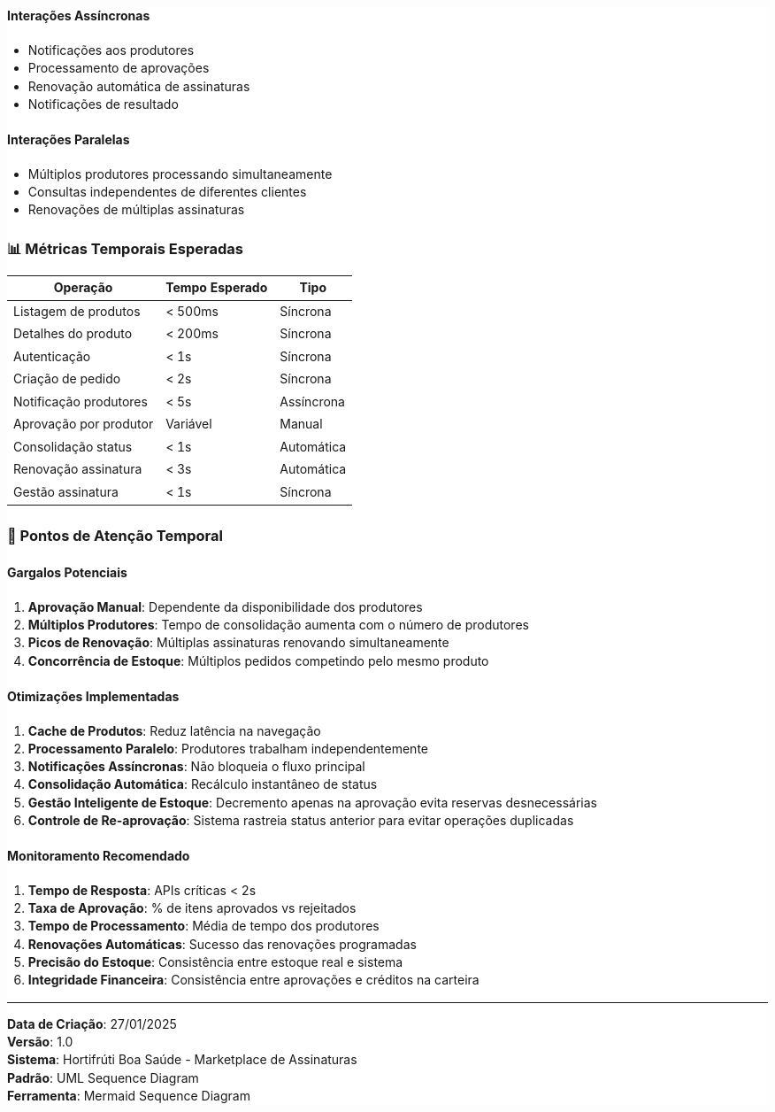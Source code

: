 #### **Interações Assíncronas**
- Notificações aos produtores
- Processamento de aprovações
- Renovação automática de assinaturas
- Notificações de resultado

#### **Interações Paralelas**
- Múltiplos produtores processando simultaneamente
- Consultas independentes de diferentes clientes
- Renovações de múltiplas assinaturas

### 📊 Métricas Temporais Esperadas

| Operação | Tempo Esperado | Tipo |
|----------|----------------|------|
| Listagem de produtos | < 500ms | Síncrona |
| Detalhes do produto | < 200ms | Síncrona |
| Autenticação | < 1s | Síncrona |
| Criação de pedido | < 2s | Síncrona |
| Notificação produtores | < 5s | Assíncrona |
| Aprovação por produtor | Variável | Manual |
| Consolidação status | < 1s | Automática |
| Renovação assinatura | < 3s | Automática |
| Gestão assinatura | < 1s | Síncrona |

### 🎯 Pontos de Atenção Temporal

#### **Gargalos Potenciais**
1. **Aprovação Manual**: Dependente da disponibilidade dos produtores
2. **Múltiplos Produtores**: Tempo de consolidação aumenta com o número de produtores
3. **Picos de Renovação**: Múltiplas assinaturas renovando simultaneamente
4. **Concorrência de Estoque**: Múltiplos pedidos competindo pelo mesmo produto

#### **Otimizações Implementadas**
1. **Cache de Produtos**: Reduz latência na navegação
2. **Processamento Paralelo**: Produtores trabalham independentemente
3. **Notificações Assíncronas**: Não bloqueia o fluxo principal
4. **Consolidação Automática**: Recálculo instantâneo de status
5. **Gestão Inteligente de Estoque**: Decremento apenas na aprovação evita reservas desnecessárias
6. **Controle de Re-aprovação**: Sistema rastreia status anterior para evitar operações duplicadas

#### **Monitoramento Recomendado**
1. **Tempo de Resposta**: APIs críticas < 2s
2. **Taxa de Aprovação**: % de itens aprovados vs rejeitados
3. **Tempo de Processamento**: Média de tempo dos produtores
4. **Renovações Automáticas**: Sucesso das renovações programadas
5. **Precisão do Estoque**: Consistência entre estoque real e sistema
6. **Integridade Financeira**: Consistência entre aprovações e créditos na carteira

---

**Data de Criação**: 27/01/2025  
**Versão**: 1.0  
**Sistema**: Hortifrúti Boa Saúde - Marketplace de Assinaturas  
**Padrão**: UML Sequence Diagram  
**Ferramenta**: Mermaid Sequence Diagram